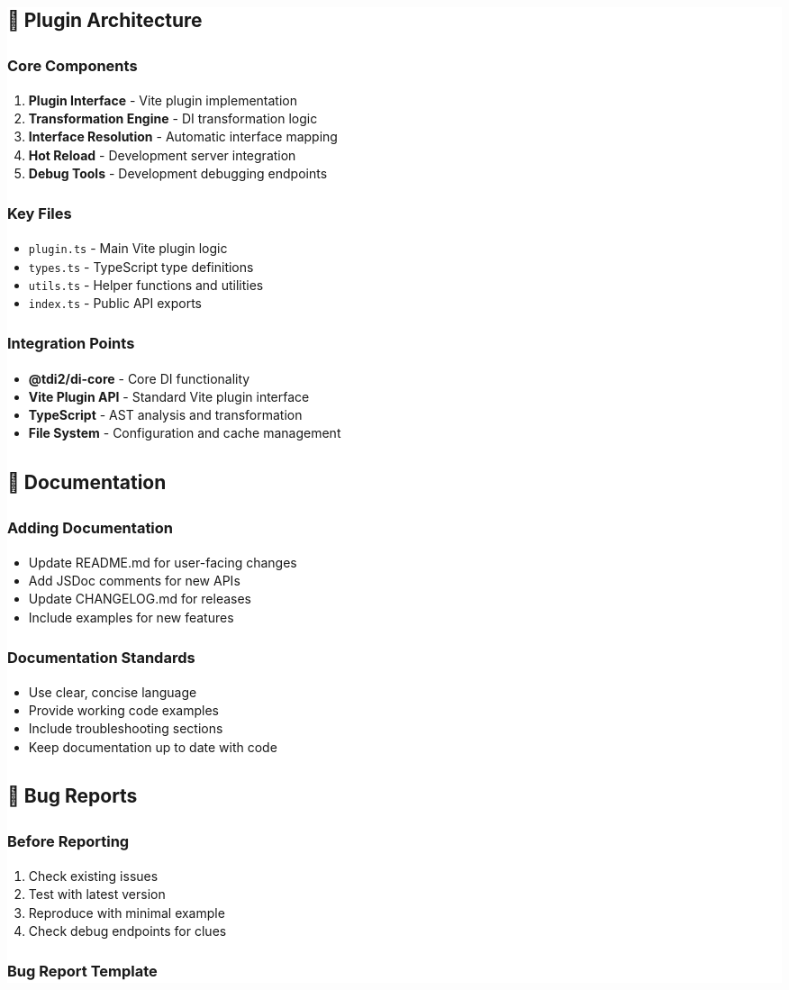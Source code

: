 ## 🔧 Plugin Architecture

### Core Components

1. **Plugin Interface** - Vite plugin implementation
2. **Transformation Engine** - DI transformation logic
3. **Interface Resolution** - Automatic interface mapping
4. **Hot Reload** - Development server integration
5. **Debug Tools** - Development debugging endpoints

### Key Files

- `plugin.ts` - Main Vite plugin logic
- `types.ts` - TypeScript type definitions
- `utils.ts` - Helper functions and utilities
- `index.ts` - Public API exports

### Integration Points

- **@tdi2/di-core** - Core DI functionality
- **Vite Plugin API** - Standard Vite plugin interface
- **TypeScript** - AST analysis and transformation
- **File System** - Configuration and cache management

## 📖 Documentation

### Adding Documentation

- Update README.md for user-facing changes
- Add JSDoc comments for new APIs
- Update CHANGELOG.md for releases
- Include examples for new features

### Documentation Standards

- Use clear, concise language
- Provide working code examples
- Include troubleshooting sections
- Keep documentation up to date with code

## 🐛 Bug Reports

### Before Reporting

1. Check existing issues
2. Test with latest version
3. Reproduce with minimal example
4. Check debug endpoints for clues

### Bug Report Template
